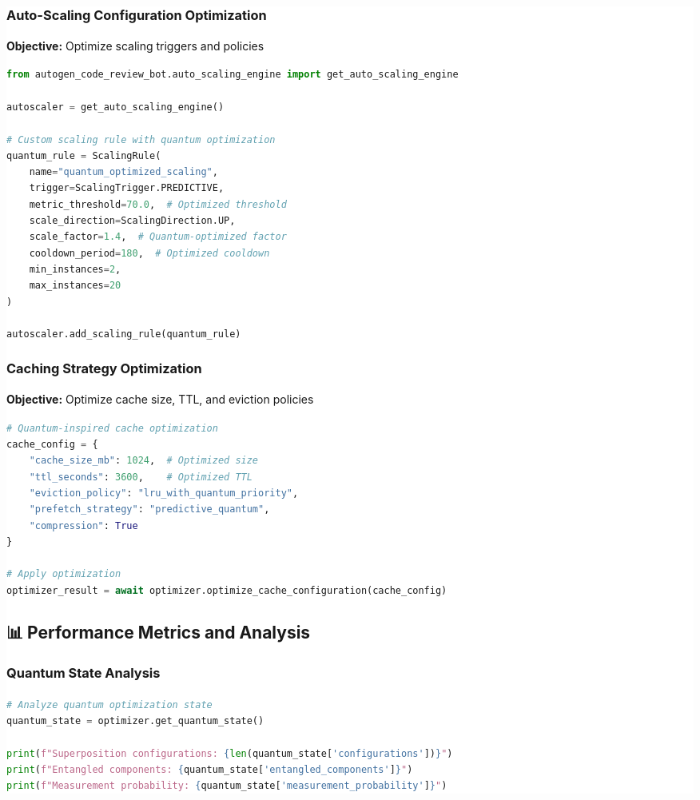 ### Auto-Scaling Configuration Optimization

**Objective:** Optimize scaling triggers and policies

```python
from autogen_code_review_bot.auto_scaling_engine import get_auto_scaling_engine

autoscaler = get_auto_scaling_engine()

# Custom scaling rule with quantum optimization
quantum_rule = ScalingRule(
    name="quantum_optimized_scaling",
    trigger=ScalingTrigger.PREDICTIVE,
    metric_threshold=70.0,  # Optimized threshold
    scale_direction=ScalingDirection.UP,
    scale_factor=1.4,  # Quantum-optimized factor
    cooldown_period=180,  # Optimized cooldown
    min_instances=2,
    max_instances=20
)

autoscaler.add_scaling_rule(quantum_rule)
```

### Caching Strategy Optimization

**Objective:** Optimize cache size, TTL, and eviction policies

```python
# Quantum-inspired cache optimization
cache_config = {
    "cache_size_mb": 1024,  # Optimized size
    "ttl_seconds": 3600,    # Optimized TTL
    "eviction_policy": "lru_with_quantum_priority",
    "prefetch_strategy": "predictive_quantum",
    "compression": True
}

# Apply optimization
optimizer_result = await optimizer.optimize_cache_configuration(cache_config)
```

## 📊 Performance Metrics and Analysis

### Quantum State Analysis

```python
# Analyze quantum optimization state
quantum_state = optimizer.get_quantum_state()

print(f"Superposition configurations: {len(quantum_state['configurations'])}")
print(f"Entangled components: {quantum_state['entangled_components']}")
print(f"Measurement probability: {quantum_state['measurement_probability']}")
```
